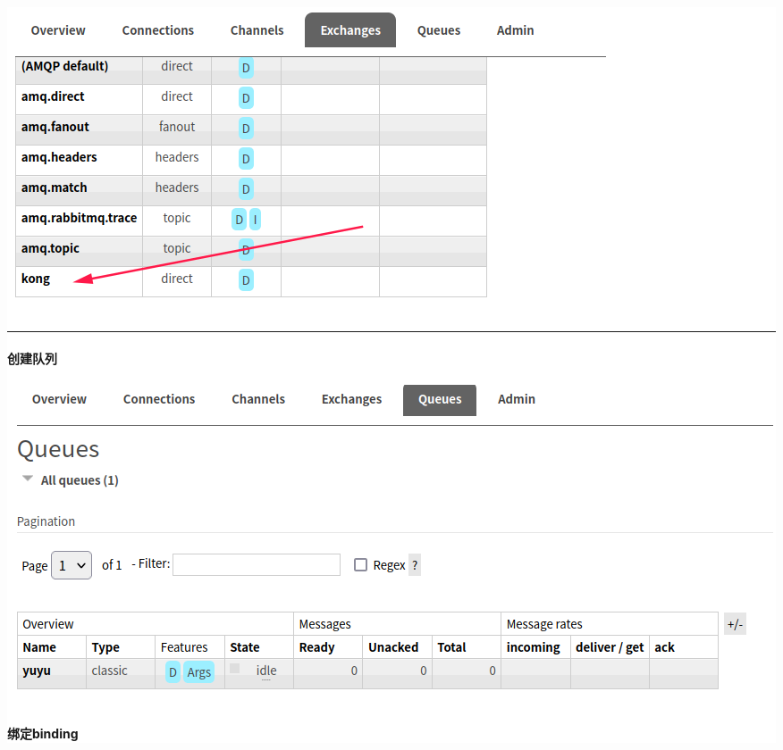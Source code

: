 ![image-20210929170325141](./mq-rabbit.assets/true-image-20210929170325141.png)

-----------

#### 创建队列

![image-20210929170338550](./mq-rabbit.assets/true-image-20210929170338550.png)

#### 绑定binding
